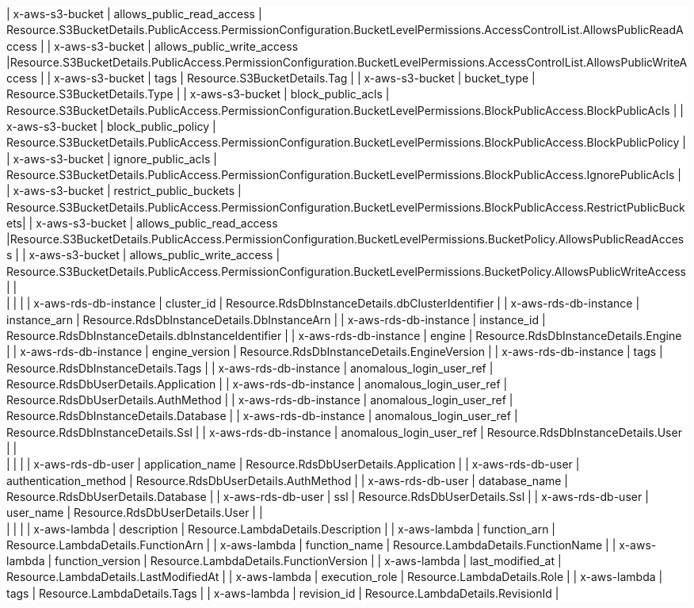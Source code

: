 | x-aws-s3-bucket | allows_public_read_access | Resource.S3BucketDetails.PublicAccess.PermissionConfiguration.BucketLevelPermissions.AccessControlList.AllowsPublicReadAccess |
| x-aws-s3-bucket | allows_public_write_access |Resource.S3BucketDetails.PublicAccess.PermissionConfiguration.BucketLevelPermissions.AccessControlList.AllowsPublicWriteAccess |
| x-aws-s3-bucket | tags | Resource.S3BucketDetails.Tag |
| x-aws-s3-bucket | bucket_type | Resource.S3BucketDetails.Type |
| x-aws-s3-bucket | block_public_acls | Resource.S3BucketDetails.PublicAccess.PermissionConfiguration.BucketLevelPermissions.BlockPublicAccess.BlockPublicAcls |
| x-aws-s3-bucket | block_public_policy | Resource.S3BucketDetails.PublicAccess.PermissionConfiguration.BucketLevelPermissions.BlockPublicAccess.BlockPublicPolicy |
| x-aws-s3-bucket | ignore_public_acls | Resource.S3BucketDetails.PublicAccess.PermissionConfiguration.BucketLevelPermissions.BlockPublicAccess.IgnorePublicAcls |
| x-aws-s3-bucket | restrict_public_buckets |  Resource.S3BucketDetails.PublicAccess.PermissionConfiguration.BucketLevelPermissions.BlockPublicAccess.RestrictPublicBuckets|
| x-aws-s3-bucket | allows_public_read_access |Resource.S3BucketDetails.PublicAccess.PermissionConfiguration.BucketLevelPermissions.BucketPolicy.AllowsPublicReadAccess |
| x-aws-s3-bucket | allows_public_write_access | Resource.S3BucketDetails.PublicAccess.PermissionConfiguration.BucketLevelPermissions.BucketPolicy.AllowsPublicWriteAccess |
| <br> | | |
| x-aws-rds-db-instance | cluster_id | Resource.RdsDbInstanceDetails.dbClusterIdentifier |
| x-aws-rds-db-instance | instance_arn | Resource.RdsDbInstanceDetails.DbInstanceArn |
| x-aws-rds-db-instance | instance_id | Resource.RdsDbInstanceDetails.dbInstanceIdentifier |
| x-aws-rds-db-instance | engine | Resource.RdsDbInstanceDetails.Engine |
| x-aws-rds-db-instance | engine_version | Resource.RdsDbInstanceDetails.EngineVersion |
| x-aws-rds-db-instance | tags |  Resource.RdsDbInstanceDetails.Tags |
| x-aws-rds-db-instance | anomalous_login_user_ref |  Resource.RdsDbUserDetails.Application |
| x-aws-rds-db-instance | anomalous_login_user_ref |  Resource.RdsDbUserDetails.AuthMethod |
| x-aws-rds-db-instance | anomalous_login_user_ref |  Resource.RdsDbInstanceDetails.Database |
| x-aws-rds-db-instance | anomalous_login_user_ref |  Resource.RdsDbInstanceDetails.Ssl |
| x-aws-rds-db-instance | anomalous_login_user_ref |  Resource.RdsDbInstanceDetails.User |
| <br> | | |
| x-aws-rds-db-user | application_name | Resource.RdsDbUserDetails.Application |
| x-aws-rds-db-user | authentication_method | Resource.RdsDbUserDetails.AuthMethod |
| x-aws-rds-db-user | database_name | Resource.RdsDbUserDetails.Database |
| x-aws-rds-db-user | ssl | Resource.RdsDbUserDetails.Ssl |
| x-aws-rds-db-user | user_name | Resource.RdsDbUserDetails.User |
| <br> | | |
| x-aws-lambda | description | Resource.LambdaDetails.Description |
| x-aws-lambda | function_arn | Resource.LambdaDetails.FunctionArn |
| x-aws-lambda | function_name | Resource.LambdaDetails.FunctionName |
| x-aws-lambda | function_version | Resource.LambdaDetails.FunctionVersion |
| x-aws-lambda | last_modified_at | Resource.LambdaDetails.LastModifiedAt |
| x-aws-lambda | execution_role | Resource.LambdaDetails.Role |
| x-aws-lambda | tags | Resource.LambdaDetails.Tags |
| x-aws-lambda | revision_id | Resource.LambdaDetails.RevisionId |